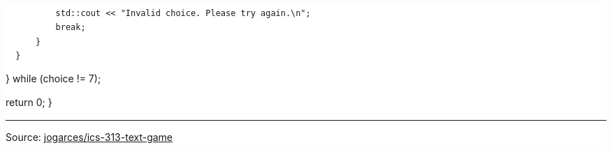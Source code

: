               std::cout << "Invalid choice. Please try again.\n";
              break;
          }
      }




  } while (choice != 7);




  return 0;
}

</pre>

<hr>

Source: <a href="https://docs.google.com/document/d/1jpQbiyqe7CwpEd0ZL1BhP7pYfsnICr3eLIA-m5oNKw0/edit?tab=t.0"><i class="large github icon "></i>jogarces/ics-313-text-game</a>
